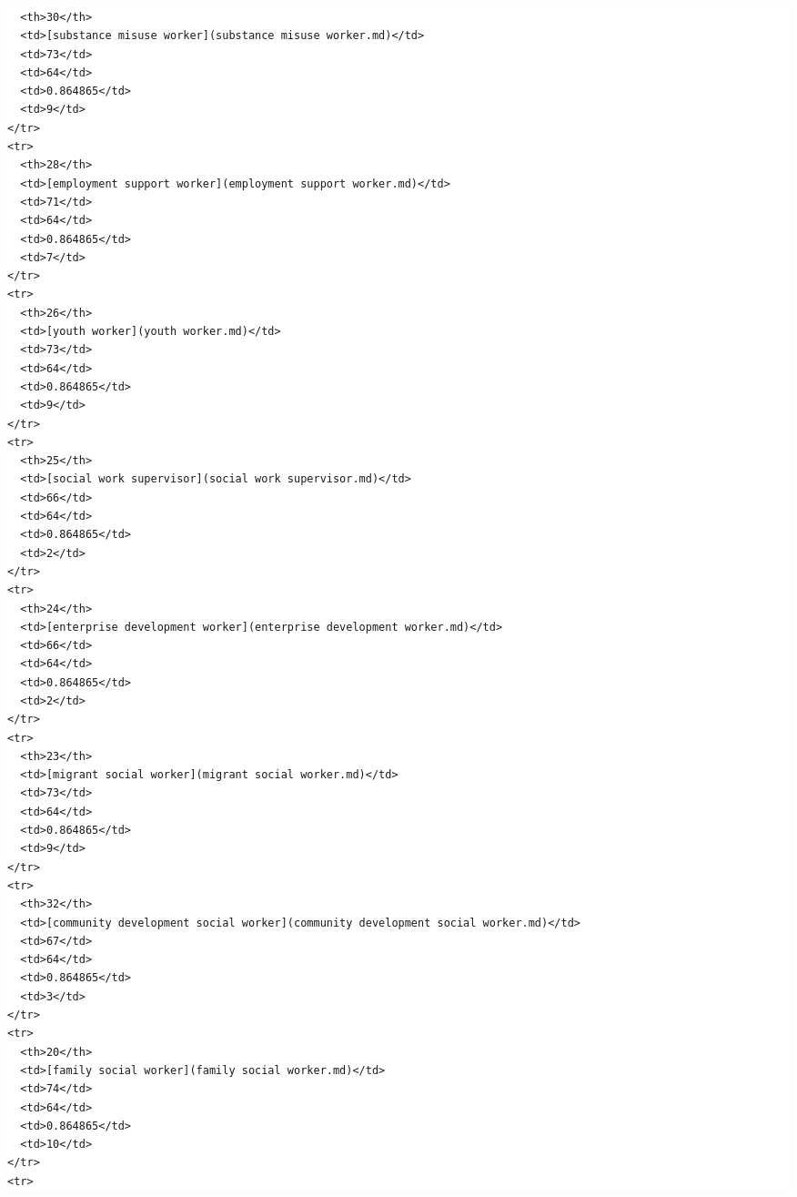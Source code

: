       <th>30</th>
      <td>[substance misuse worker](substance misuse worker.md)</td>
      <td>73</td>
      <td>64</td>
      <td>0.864865</td>
      <td>9</td>
    </tr>
    <tr>
      <th>28</th>
      <td>[employment support worker](employment support worker.md)</td>
      <td>71</td>
      <td>64</td>
      <td>0.864865</td>
      <td>7</td>
    </tr>
    <tr>
      <th>26</th>
      <td>[youth worker](youth worker.md)</td>
      <td>73</td>
      <td>64</td>
      <td>0.864865</td>
      <td>9</td>
    </tr>
    <tr>
      <th>25</th>
      <td>[social work supervisor](social work supervisor.md)</td>
      <td>66</td>
      <td>64</td>
      <td>0.864865</td>
      <td>2</td>
    </tr>
    <tr>
      <th>24</th>
      <td>[enterprise development worker](enterprise development worker.md)</td>
      <td>66</td>
      <td>64</td>
      <td>0.864865</td>
      <td>2</td>
    </tr>
    <tr>
      <th>23</th>
      <td>[migrant social worker](migrant social worker.md)</td>
      <td>73</td>
      <td>64</td>
      <td>0.864865</td>
      <td>9</td>
    </tr>
    <tr>
      <th>32</th>
      <td>[community development social worker](community development social worker.md)</td>
      <td>67</td>
      <td>64</td>
      <td>0.864865</td>
      <td>3</td>
    </tr>
    <tr>
      <th>20</th>
      <td>[family social worker](family social worker.md)</td>
      <td>74</td>
      <td>64</td>
      <td>0.864865</td>
      <td>10</td>
    </tr>
    <tr>
